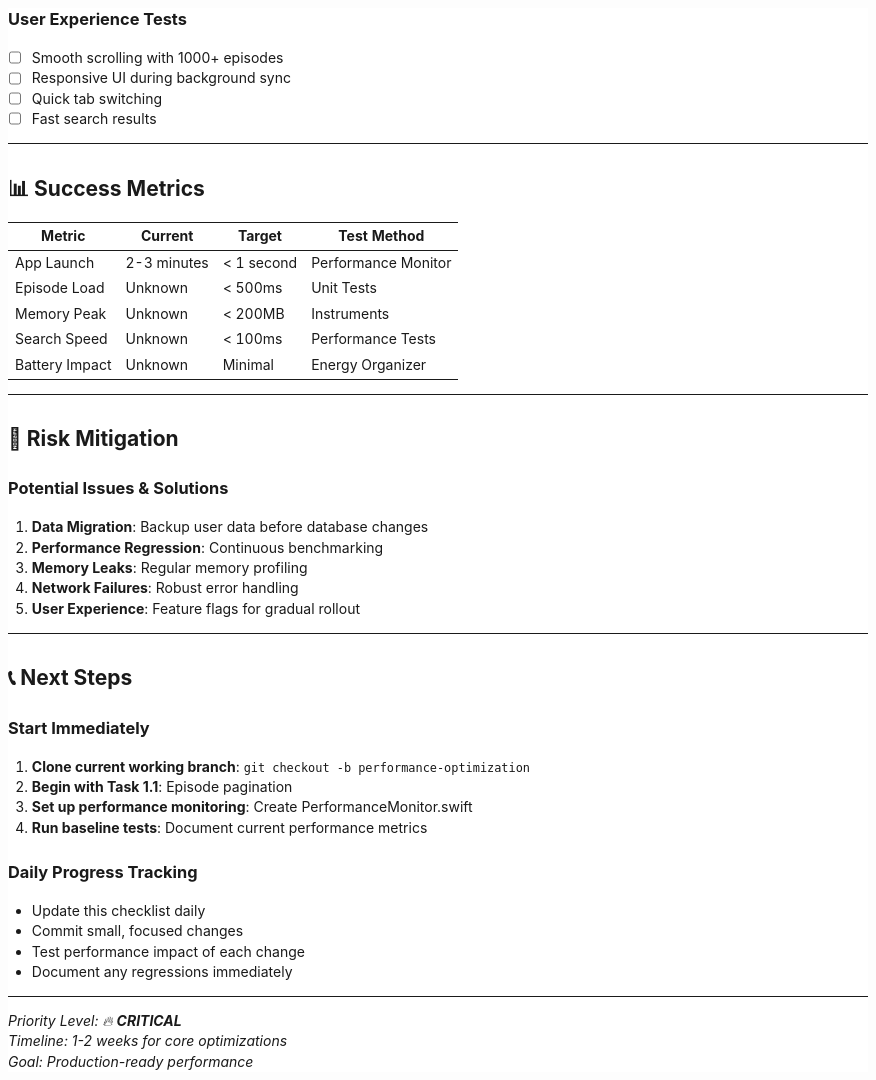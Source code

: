 ### **User Experience Tests**
- [ ] Smooth scrolling with 1000+ episodes
- [ ] Responsive UI during background sync
- [ ] Quick tab switching
- [ ] Fast search results

---

## **📊 Success Metrics**

| **Metric** | **Current** | **Target** | **Test Method** |
|------------|-------------|------------|-----------------|
| App Launch | 2-3 minutes | < 1 second | Performance Monitor |
| Episode Load | Unknown | < 500ms | Unit Tests |
| Memory Peak | Unknown | < 200MB | Instruments |
| Search Speed | Unknown | < 100ms | Performance Tests |
| Battery Impact | Unknown | Minimal | Energy Organizer |

---

## **🚨 Risk Mitigation**

### **Potential Issues & Solutions**
1. **Data Migration**: Backup user data before database changes
2. **Performance Regression**: Continuous benchmarking
3. **Memory Leaks**: Regular memory profiling
4. **Network Failures**: Robust error handling
5. **User Experience**: Feature flags for gradual rollout

---

## **📞 Next Steps**

### **Start Immediately**
1. **Clone current working branch**: `git checkout -b performance-optimization`
2. **Begin with Task 1.1**: Episode pagination
3. **Set up performance monitoring**: Create PerformanceMonitor.swift
4. **Run baseline tests**: Document current performance metrics

### **Daily Progress Tracking**
- Update this checklist daily
- Commit small, focused changes
- Test performance impact of each change
- Document any regressions immediately

---

*Priority Level: 🔥 **CRITICAL***  
*Timeline: 1-2 weeks for core optimizations*  
*Goal: Production-ready performance* 